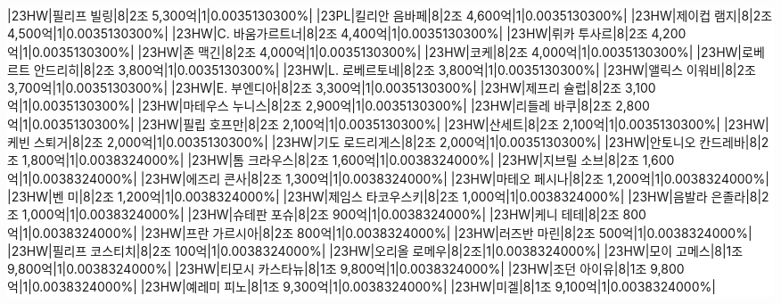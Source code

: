 |23HW|필리프 빌링|8|2조 5,300억|1|0.0035130300%|
|23PL|킬리안 음바페|8|2조 4,600억|1|0.0035130300%|
|23HW|제이컵 램지|8|2조 4,500억|1|0.0035130300%|
|23HW|C. 바움가르트너|8|2조 4,400억|1|0.0035130300%|
|23HW|뤼카 투사르|8|2조 4,200억|1|0.0035130300%|
|23HW|존 맥긴|8|2조 4,000억|1|0.0035130300%|
|23HW|코케|8|2조 4,000억|1|0.0035130300%|
|23HW|로베르트 안드리히|8|2조 3,800억|1|0.0035130300%|
|23HW|L. 로베르토네|8|2조 3,800억|1|0.0035130300%|
|23HW|앨릭스 이워비|8|2조 3,700억|1|0.0035130300%|
|23HW|E. 부엔디아|8|2조 3,300억|1|0.0035130300%|
|23HW|제프리 슐럽|8|2조 3,100억|1|0.0035130300%|
|23HW|마테우스 누니스|8|2조 2,900억|1|0.0035130300%|
|23HW|리들레 바쿠|8|2조 2,800억|1|0.0035130300%|
|23HW|필립 호프만|8|2조 2,100억|1|0.0035130300%|
|23HW|산세트|8|2조 2,100억|1|0.0035130300%|
|23HW|케빈 스퇴거|8|2조 2,000억|1|0.0035130300%|
|23HW|기도 로드리게스|8|2조 2,000억|1|0.0035130300%|
|23HW|안토니오 칸드레바|8|2조 1,800억|1|0.0038324000%|
|23HW|톰 크라우스|8|2조 1,600억|1|0.0038324000%|
|23HW|지브릴 소브|8|2조 1,600억|1|0.0038324000%|
|23HW|에즈리 콘사|8|2조 1,300억|1|0.0038324000%|
|23HW|마테오 페시나|8|2조 1,200억|1|0.0038324000%|
|23HW|벤 미|8|2조 1,200억|1|0.0038324000%|
|23HW|제임스 타코우스키|8|2조 1,000억|1|0.0038324000%|
|23HW|음발라 은졸라|8|2조 1,000억|1|0.0038324000%|
|23HW|슈테판 포슈|8|2조 900억|1|0.0038324000%|
|23HW|케니 테테|8|2조 800억|1|0.0038324000%|
|23HW|프란 가르시아|8|2조 800억|1|0.0038324000%|
|23HW|러즈반 마린|8|2조 500억|1|0.0038324000%|
|23HW|필리프 코스티치|8|2조 100억|1|0.0038324000%|
|23HW|오리올 로메우|8|2조|1|0.0038324000%|
|23HW|모이 고메스|8|1조 9,800억|1|0.0038324000%|
|23HW|티모시 카스타뉴|8|1조 9,800억|1|0.0038324000%|
|23HW|조던 아이유|8|1조 9,800억|1|0.0038324000%|
|23HW|예레미 피노|8|1조 9,300억|1|0.0038324000%|
|23HW|미겔|8|1조 9,100억|1|0.0038324000%|